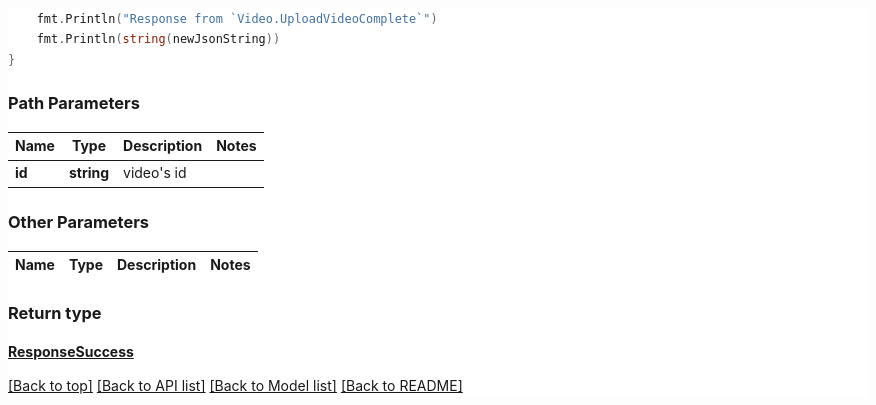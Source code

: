 ```go
    fmt.Println("Response from `Video.UploadVideoComplete`")
    fmt.Println(string(newJsonString))
}
```
### Path Parameters


Name | Type | Description  | Notes
------------- | ------------- | ------------- | -------------
**id** | **string** | video&#39;s id | 

### Other Parameters



Name | Type | Description  | Notes
------------- | ------------- | ------------- | -------------

### Return type

[**ResponseSuccess**](ResponseSuccess.md)

[[Back to top]](#) [[Back to API list]](../README.md#documentation-for-api-endpoints)
[[Back to Model list]](../README.md#documentation-for-models)
[[Back to README]](../README.md)

